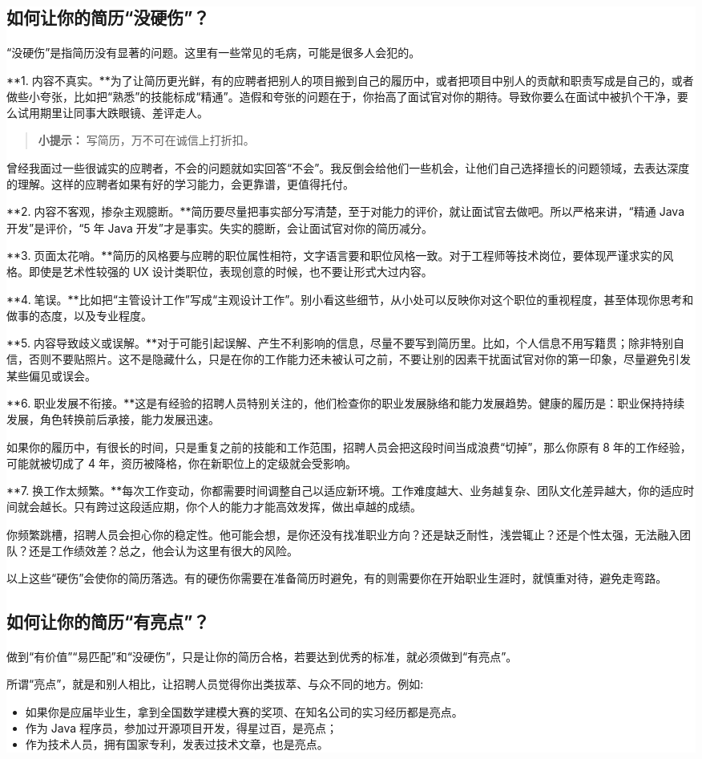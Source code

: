 



## 如何让你的简历“没硬伤”？

“没硬伤”是指简历没有显著的问题。这里有一些常见的毛病，可能是很多人会犯的。



**1. 内容不真实。**为了让简历更光鲜，有的应聘者把别人的项目搬到自己的履历中，或者把项目中别人的贡献和职责写成是自己的，或者做些小夸张，比如把“熟悉”的技能标成“精通”。造假和夸张的问题在于，你抬高了面试官对你的期待。导致你要么在面试中被扒个干净，要么试用期里让同事大跌眼镜、差评走人。

> **小提示：**
> 写简历，万不可在诚信上打折扣。

曾经我面过一些很诚实的应聘者，不会的问题就如实回答“不会”。我反倒会给他们一些机会，让他们自己选择擅长的问题领域，去表达深度的理解。这样的应聘者如果有好的学习能力，会更靠谱，更值得托付。



**2. 内容不客观，掺杂主观臆断。**简历要尽量把事实部分写清楚，至于对能力的评价，就让面试官去做吧。所以严格来讲，“精通 Java 开发”是评价，“5 年 Java 开发”才是事实。失实的臆断，会让面试官对你的简历减分。



**3. 页面太花哨。**简历的风格要与应聘的职位属性相符，文字语言要和职位风格一致。对于工程师等技术岗位，要体现严谨求实的风格。即使是艺术性较强的 UX 设计类职位，表现创意的时候，也不要让形式大过内容。



**4. 笔误。**比如把“主管设计工作”写成“主观设计工作”。别小看这些细节，从小处可以反映你对这个职位的重视程度，甚至体现你思考和做事的态度，以及专业程度。



**5. 内容导致歧义或误解。**对于可能引起误解、产生不利影响的信息，尽量不要写到简历里。比如，个人信息不用写籍贯；除非特别自信，否则不要贴照片。这不是隐藏什么，只是在你的工作能力还未被认可之前，不要让别的因素干扰面试官对你的第一印象，尽量避免引发某些偏见或误会。



**6. 职业发展不衔接。**这是有经验的招聘人员特别关注的，他们检查你的职业发展脉络和能力发展趋势。健康的履历是：职业保持持续发展，角色转换前后承接，能力发展迅速。

如果你的履历中，有很长的时间，只是重复之前的技能和工作范围，招聘人员会把这段时间当成浪费“切掉”，那么你原有 8 年的工作经验，可能就被切成了 4 年，资历被降格，你在新职位上的定级就会受影响。



**7. 换工作太频繁。**每次工作变动，你都需要时间调整自己以适应新环境。工作难度越大、业务越复杂、团队文化差异越大，你的适应时间就会越长。只有跨过这段适应期，你个人的能力才能高效发挥，做出卓越的成绩。

你频繁跳槽，招聘人员会担心你的稳定性。他可能会想，是你还没有找准职业方向？还是缺乏耐性，浅尝辄止？还是个性太强，无法融入团队？还是工作绩效差？总之，他会认为这里有很大的风险。

以上这些“硬伤”会使你的简历落选。有的硬伤你需要在准备简历时避免，有的则需要你在开始职业生涯时，就慎重对待，避免走弯路。





## 如何让你的简历“有亮点”？

做到“有价值”“易匹配”和“没硬伤”，只是让你的简历合格，若要达到优秀的标准，就必须做到“有亮点”。

所谓“亮点”，就是和别人相比，让招聘人员觉得你出类拔萃、与众不同的地方。例如:

- 如果你是应届毕业生，拿到全国数学建模大赛的奖项、在知名公司的实习经历都是亮点。
- 作为 Java 程序员，参加过开源项目开发，得星过百，是亮点；
- 作为技术人员，拥有国家专利，发表过技术文章，也是亮点。


